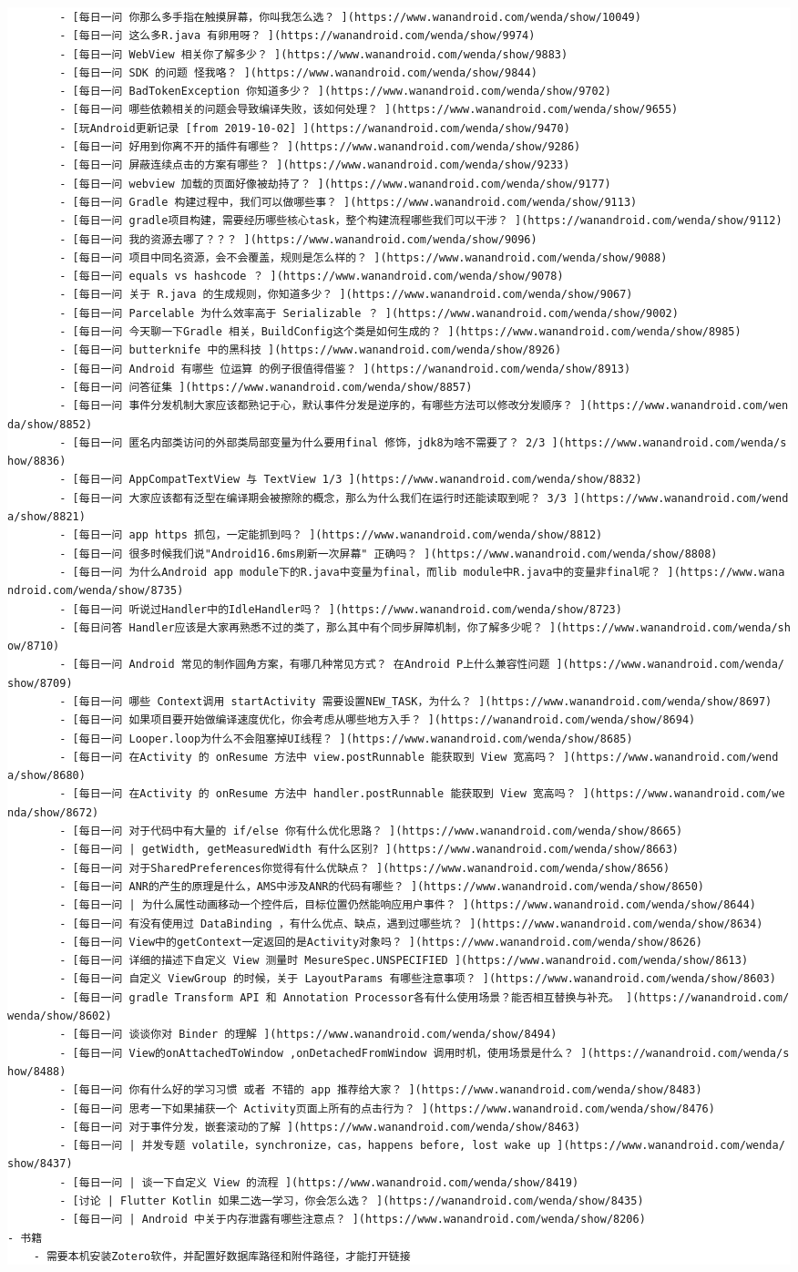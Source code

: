 			- [每日一问 你那么多手指在触摸屏幕，你叫我怎么选？ ](https://www.wanandroid.com/wenda/show/10049)
			- [每日一问 这么多R.java 有卵用呀？ ](https://wanandroid.com/wenda/show/9974)
			- [每日一问 WebView 相关你了解多少？ ](https://www.wanandroid.com/wenda/show/9883)
			- [每日一问 SDK 的问题 怪我咯？ ](https://www.wanandroid.com/wenda/show/9844)
			- [每日一问 BadTokenException 你知道多少？ ](https://www.wanandroid.com/wenda/show/9702)
			- [每日一问 哪些依赖相关的问题会导致编译失败，该如何处理？ ](https://www.wanandroid.com/wenda/show/9655)
			- [玩Android更新记录 [from 2019-10-02] ](https://wanandroid.com/wenda/show/9470)
			- [每日一问 好用到你离不开的插件有哪些？ ](https://www.wanandroid.com/wenda/show/9286)
			- [每日一问 屏蔽连续点击的方案有哪些？ ](https://www.wanandroid.com/wenda/show/9233)
			- [每日一问 webview 加载的页面好像被劫持了？ ](https://www.wanandroid.com/wenda/show/9177)
			- [每日一问 Gradle 构建过程中，我们可以做哪些事？ ](https://www.wanandroid.com/wenda/show/9113)
			- [每日一问 gradle项目构建，需要经历哪些核心task，整个构建流程哪些我们可以干涉？ ](https://wanandroid.com/wenda/show/9112)
			- [每日一问 我的资源去哪了？？？ ](https://www.wanandroid.com/wenda/show/9096)
			- [每日一问 项目中同名资源，会不会覆盖，规则是怎么样的？ ](https://www.wanandroid.com/wenda/show/9088)
			- [每日一问 equals vs hashcode ？ ](https://www.wanandroid.com/wenda/show/9078)
			- [每日一问 关于 R.java 的生成规则，你知道多少？ ](https://www.wanandroid.com/wenda/show/9067)
			- [每日一问 Parcelable 为什么效率高于 Serializable ？ ](https://www.wanandroid.com/wenda/show/9002)
			- [每日一问 今天聊一下Gradle 相关，BuildConfig这个类是如何生成的？ ](https://www.wanandroid.com/wenda/show/8985)
			- [每日一问 butterknife 中的黑科技 ](https://www.wanandroid.com/wenda/show/8926)
			- [每日一问 Android 有哪些 位运算 的例子很值得借鉴？ ](https://wanandroid.com/wenda/show/8913)
			- [每日一问 问答征集 ](https://www.wanandroid.com/wenda/show/8857)
			- [每日一问 事件分发机制大家应该都熟记于心，默认事件分发是逆序的，有哪些方法可以修改分发顺序？ ](https://www.wanandroid.com/wenda/show/8852)
			- [每日一问 匿名内部类访问的外部类局部变量为什么要用final 修饰，jdk8为啥不需要了？ 2/3 ](https://www.wanandroid.com/wenda/show/8836)
			- [每日一问 AppCompatTextView 与 TextView 1/3 ](https://www.wanandroid.com/wenda/show/8832)
			- [每日一问 大家应该都有泛型在编译期会被擦除的概念，那么为什么我们在运行时还能读取到呢？ 3/3 ](https://www.wanandroid.com/wenda/show/8821)
			- [每日一问 app https 抓包，一定能抓到吗？ ](https://www.wanandroid.com/wenda/show/8812)
			- [每日一问 很多时候我们说"Android16.6ms刷新一次屏幕" 正确吗？ ](https://www.wanandroid.com/wenda/show/8808)
			- [每日一问 为什么Android app module下的R.java中变量为final，而lib module中R.java中的变量非final呢？ ](https://www.wanandroid.com/wenda/show/8735)
			- [每日一问 听说过Handler中的IdleHandler吗？ ](https://www.wanandroid.com/wenda/show/8723)
			- [每日问答 Handler应该是大家再熟悉不过的类了，那么其中有个同步屏障机制，你了解多少呢？ ](https://www.wanandroid.com/wenda/show/8710)
			- [每日一问 Android 常见的制作圆角方案，有哪几种常见方式？ 在Android P上什么兼容性问题 ](https://www.wanandroid.com/wenda/show/8709)
			- [每日一问 哪些 Context调用 startActivity 需要设置NEW_TASK，为什么？ ](https://www.wanandroid.com/wenda/show/8697)
			- [每日一问 如果项目要开始做编译速度优化，你会考虑从哪些地方入手？ ](https://wanandroid.com/wenda/show/8694)
			- [每日一问 Looper.loop为什么不会阻塞掉UI线程？ ](https://www.wanandroid.com/wenda/show/8685)
			- [每日一问 在Activity 的 onResume 方法中 view.postRunnable 能获取到 View 宽高吗？ ](https://www.wanandroid.com/wenda/show/8680)
			- [每日一问 在Activity 的 onResume 方法中 handler.postRunnable 能获取到 View 宽高吗？ ](https://www.wanandroid.com/wenda/show/8672)
			- [每日一问 对于代码中有大量的 if/else 你有什么优化思路？ ](https://www.wanandroid.com/wenda/show/8665)
			- [每日一问 | getWidth, getMeasuredWidth 有什么区别? ](https://www.wanandroid.com/wenda/show/8663)
			- [每日一问 对于SharedPreferences你觉得有什么优缺点？ ](https://www.wanandroid.com/wenda/show/8656)
			- [每日一问 ANR的产生的原理是什么，AMS中涉及ANR的代码有哪些？ ](https://www.wanandroid.com/wenda/show/8650)
			- [每日一问 | 为什么属性动画移动一个控件后，目标位置仍然能响应用户事件？ ](https://www.wanandroid.com/wenda/show/8644)
			- [每日一问 有没有使用过 DataBinding ，有什么优点、缺点，遇到过哪些坑？ ](https://www.wanandroid.com/wenda/show/8634)
			- [每日一问 View中的getContext一定返回的是Activity对象吗？ ](https://www.wanandroid.com/wenda/show/8626)
			- [每日一问 详细的描述下自定义 View 测量时 MesureSpec.UNSPECIFIED ](https://www.wanandroid.com/wenda/show/8613)
			- [每日一问 自定义 ViewGroup 的时候，关于 LayoutParams 有哪些注意事项？ ](https://www.wanandroid.com/wenda/show/8603)
			- [每日一问 gradle Transform API 和 Annotation Processor各有什么使用场景？能否相互替换与补充。 ](https://wanandroid.com/wenda/show/8602)
			- [每日一问 谈谈你对 Binder 的理解 ](https://www.wanandroid.com/wenda/show/8494)
			- [每日一问 View的onAttachedToWindow ,onDetachedFromWindow 调用时机，使用场景是什么？ ](https://wanandroid.com/wenda/show/8488)
			- [每日一问 你有什么好的学习习惯 或者 不错的 app 推荐给大家？ ](https://www.wanandroid.com/wenda/show/8483)
			- [每日一问 思考一下如果捕获一个 Activity页面上所有的点击行为？ ](https://www.wanandroid.com/wenda/show/8476)
			- [每日一问 对于事件分发，嵌套滚动的了解 ](https://www.wanandroid.com/wenda/show/8463)
			- [每日一问 | 并发专题 volatile，synchronize，cas，happens before, lost wake up ](https://www.wanandroid.com/wenda/show/8437)
			- [每日一问 | 谈一下自定义 View 的流程 ](https://www.wanandroid.com/wenda/show/8419)
			- [讨论 | Flutter Kotlin 如果二选一学习，你会怎么选？ ](https://wanandroid.com/wenda/show/8435)
			- [每日一问 | Android 中关于内存泄露有哪些注意点？ ](https://www.wanandroid.com/wenda/show/8206)
	- 书籍
		- 需要本机安装Zotero软件，并配置好数据库路径和附件路径，才能打开链接